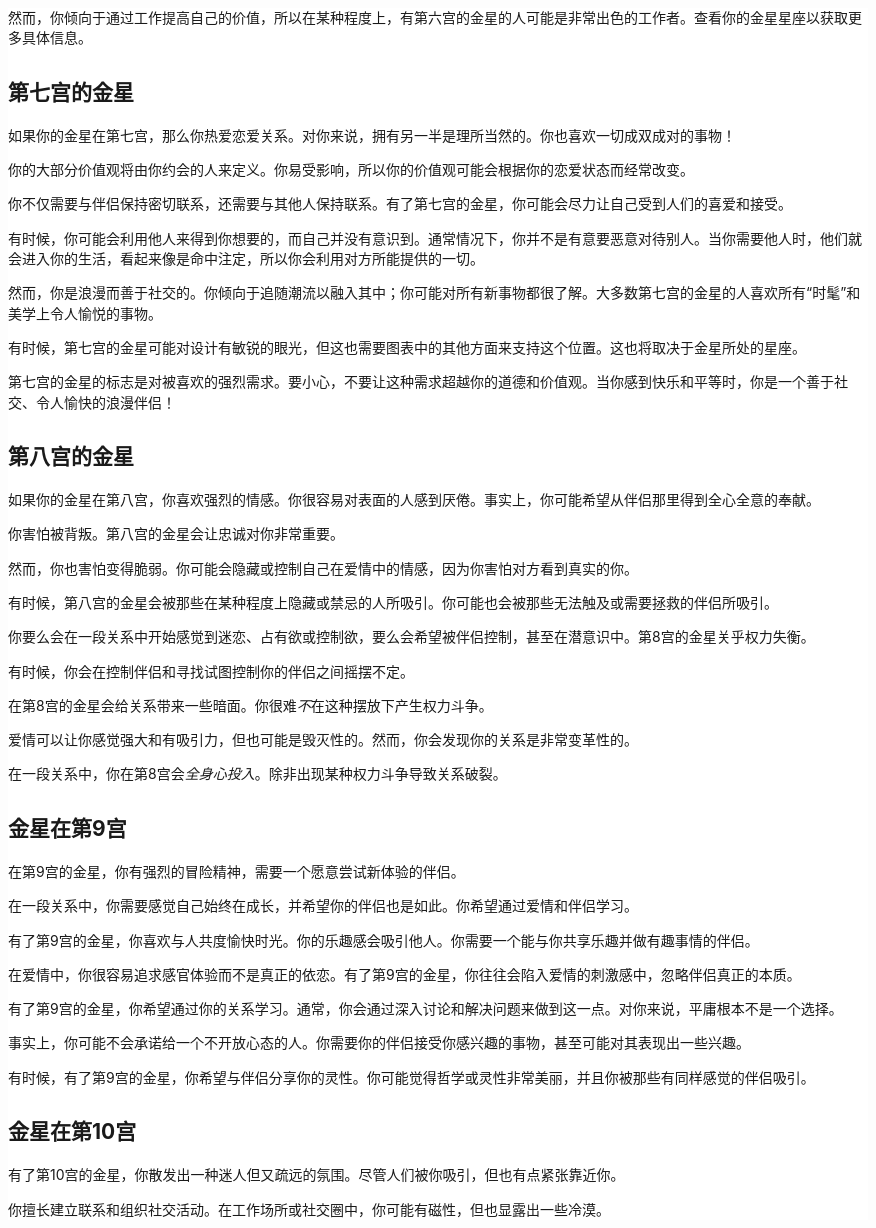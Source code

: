 然而，你倾向于通过工作提高自己的价值，所以在某种程度上，有第六宫的金星的人可能是非常出色的工作者。查看你的金星星座以获取更多具体信息。

## 第七宫的金星

如果你的金星在第七宫，那么你热爱恋爱关系。对你来说，拥有另一半是理所当然的。你也喜欢一切成双成对的事物！

你的大部分价值观将由你约会的人来定义。你易受影响，所以你的价值观可能会根据你的恋爱状态而经常改变。

你不仅需要与伴侣保持密切联系，还需要与其他人保持联系。有了第七宫的金星，你可能会尽力让自己受到人们的喜爱和接受。

有时候，你可能会利用他人来得到你想要的，而自己并没有意识到。通常情况下，你并不是有意要恶意对待别人。当你需要他人时，他们就会进入你的生活，看起来像是命中注定，所以你会利用对方所能提供的一切。

然而，你是浪漫而善于社交的。你倾向于追随潮流以融入其中；你可能对所有新事物都很了解。大多数第七宫的金星的人喜欢所有“时髦”和美学上令人愉悦的事物。

有时候，第七宫的金星可能对设计有敏锐的眼光，但这也需要图表中的其他方面来支持这个位置。这也将取决于金星所处的星座。

第七宫的金星的标志是对被喜欢的强烈需求。要小心，不要让这种需求超越你的道德和价值观。当你感到快乐和平等时，你是一个善于社交、令人愉快的浪漫伴侣！

## 第八宫的金星

如果你的金星在第八宫，你喜欢强烈的情感。你很容易对表面的人感到厌倦。事实上，你可能希望从伴侣那里得到全心全意的奉献。

你害怕被背叛。第八宫的金星会让忠诚对你非常重要。

然而，你也害怕变得脆弱。你可能会隐藏或控制自己在爱情中的情感，因为你害怕对方看到真实的你。

有时候，第八宫的金星会被那些在某种程度上隐藏或禁忌的人所吸引。你可能也会被那些无法触及或需要拯救的伴侣所吸引。

你要么会在一段关系中开始感觉到迷恋、占有欲或控制欲，要么会希望被伴侣控制，甚至在潜意识中。第8宫的金星关乎权力失衡。

有时候，你会在控制伴侣和寻找试图控制你的伴侣之间摇摆不定。

在第8宫的金星会给关系带来一些暗面。你很难*不*在这种摆放下产生权力斗争。

爱情可以让你感觉强大和有吸引力，但也可能是毁灭性的。然而，你会发现你的关系是非常变革性的。

在一段关系中，你在第8宫会*全身心投入*。除非出现某种权力斗争导致关系破裂。

## 金星在第9宫

在第9宫的金星，你有强烈的冒险精神，需要一个愿意尝试新体验的伴侣。

在一段关系中，你需要感觉自己始终在成长，并希望你的伴侣也是如此。你希望通过爱情和伴侣学习。

有了第9宫的金星，你喜欢与人共度愉快时光。你的乐趣感会吸引他人。你需要一个能与你共享乐趣并做有趣事情的伴侣。

在爱情中，你很容易追求感官体验而不是真正的依恋。有了第9宫的金星，你往往会陷入爱情的刺激感中，忽略伴侣真正的本质。

有了第9宫的金星，你希望通过你的关系学习。通常，你会通过深入讨论和解决问题来做到这一点。对你来说，平庸根本不是一个选择。

事实上，你可能不会承诺给一个不开放心态的人。你需要你的伴侣接受你感兴趣的事物，甚至可能对其表现出一些兴趣。

有时候，有了第9宫的金星，你希望与伴侣分享你的灵性。你可能觉得哲学或灵性非常美丽，并且你被那些有同样感觉的伴侣吸引。

## 金星在第10宫

有了第10宫的金星，你散发出一种迷人但又疏远的氛围。尽管人们被你吸引，但也有点紧张靠近你。

你擅长建立联系和组织社交活动。在工作场所或社交圈中，你可能有磁性，但也显露出一些冷漠。
